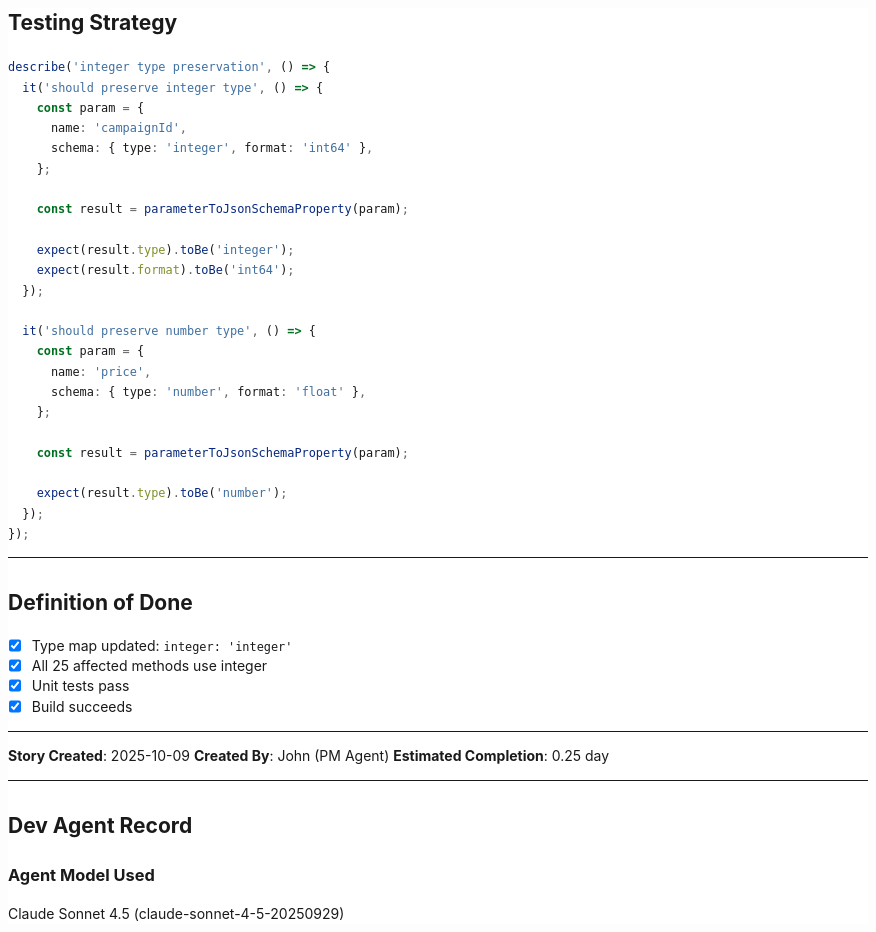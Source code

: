 
## Testing Strategy

```typescript
describe('integer type preservation', () => {
  it('should preserve integer type', () => {
    const param = {
      name: 'campaignId',
      schema: { type: 'integer', format: 'int64' },
    };

    const result = parameterToJsonSchemaProperty(param);

    expect(result.type).toBe('integer');
    expect(result.format).toBe('int64');
  });

  it('should preserve number type', () => {
    const param = {
      name: 'price',
      schema: { type: 'number', format: 'float' },
    };

    const result = parameterToJsonSchemaProperty(param);

    expect(result.type).toBe('number');
  });
});
```

---

## Definition of Done

- [x] Type map updated: `integer: 'integer'`
- [x] All 25 affected methods use integer
- [x] Unit tests pass
- [x] Build succeeds

---

**Story Created**: 2025-10-09
**Created By**: John (PM Agent)
**Estimated Completion**: 0.25 day

---

## Dev Agent Record

### Agent Model Used
Claude Sonnet 4.5 (claude-sonnet-4-5-20250929)
